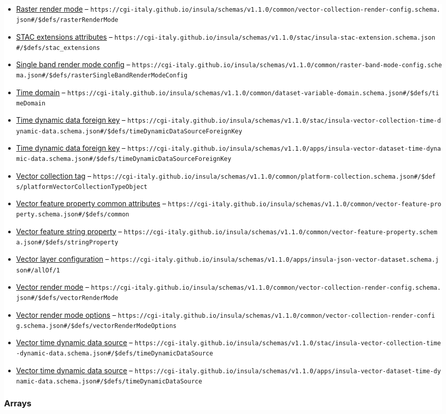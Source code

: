 * [Raster render mode](./vector-collection-render-config-defs-raster-render-mode.md) – `https://cgi-italy.github.io/insula/schemas/v1.1.0/common/vector-collection-render-config.schema.json#/$defs/rasterRenderMode`

* [STAC extensions attributes](./insula-stac-extension-defs-stac-extensions-attributes.md) – `https://cgi-italy.github.io/insula/schemas/v1.1.0/stac/insula-stac-extension.schema.json#/$defs/stac_extensions`

* [Single band render mode config](./raster-band-mode-config-defs-single-band-render-mode-config.md) – `https://cgi-italy.github.io/insula/schemas/v1.1.0/common/raster-band-mode-config.schema.json#/$defs/rasterSingleBandRenderModeConfig`

* [Time domain](./dataset-variable-domain-defs-time-domain.md) – `https://cgi-italy.github.io/insula/schemas/v1.1.0/common/dataset-variable-domain.schema.json#/$defs/timeDomain`

* [Time dynamic data foreign key](./insula-vector-collection-time-dynamic-data-defs-time-dynamic-data-foreign-key.md) – `https://cgi-italy.github.io/insula/schemas/v1.1.0/stac/insula-vector-collection-time-dynamic-data.schema.json#/$defs/timeDynamicDataSourceForeignKey`

* [Time dynamic data foreign key](./insula-vector-dataset-time-dynamic-data-defs-time-dynamic-data-foreign-key.md) – `https://cgi-italy.github.io/insula/schemas/v1.1.0/apps/insula-vector-dataset-time-dynamic-data.schema.json#/$defs/timeDynamicDataSourceForeignKey`

* [Vector collection tag](./platform-collection-defs-vector-collection-tag.md) – `https://cgi-italy.github.io/insula/schemas/v1.1.0/common/platform-collection.schema.json#/$defs/platformVectorCollectionTypeObject`

* [Vector feature property common attributes](./vector-feature-property-defs-vector-feature-property-common-attributes.md) – `https://cgi-italy.github.io/insula/schemas/v1.1.0/common/vector-feature-property.schema.json#/$defs/common`

* [Vector feature string property](./vector-feature-property-defs-vector-feature-string-property.md) – `https://cgi-italy.github.io/insula/schemas/v1.1.0/common/vector-feature-property.schema.json#/$defs/stringProperty`

* [Vector layer configuration](./insula-json-vector-dataset-allof-vector-layer-configuration.md) – `https://cgi-italy.github.io/insula/schemas/v1.1.0/apps/insula-json-vector-dataset.schema.json#/allOf/1`

* [Vector render mode](./vector-collection-render-config-defs-vector-render-mode.md) – `https://cgi-italy.github.io/insula/schemas/v1.1.0/common/vector-collection-render-config.schema.json#/$defs/vectorRenderMode`

* [Vector render mode options](./vector-collection-render-config-defs-vector-render-mode-options.md) – `https://cgi-italy.github.io/insula/schemas/v1.1.0/common/vector-collection-render-config.schema.json#/$defs/vectorRenderModeOptions`

* [Vector time dynamic data source](./insula-vector-collection-time-dynamic-data-defs-vector-time-dynamic-data-source.md) – `https://cgi-italy.github.io/insula/schemas/v1.1.0/stac/insula-vector-collection-time-dynamic-data.schema.json#/$defs/timeDynamicDataSource`

* [Vector time dynamic data source](./insula-vector-dataset-time-dynamic-data-defs-vector-time-dynamic-data-source.md) – `https://cgi-italy.github.io/insula/schemas/v1.1.0/apps/insula-vector-dataset-time-dynamic-data.schema.json#/$defs/timeDynamicDataSource`

### Arrays
